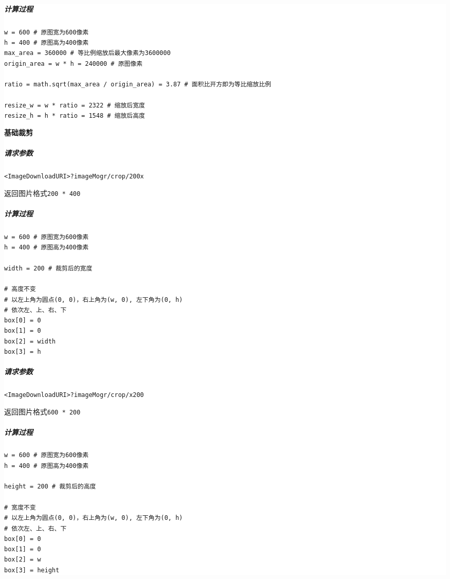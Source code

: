 ##### 计算过程
    
    w = 600 # 原图宽为600像素
    h = 400 # 原图高为400像素
    max_area = 360000 # 等比例缩放后最大像素为3600000
    origin_area = w * h = 240000 # 原图像素

    ratio = math.sqrt(max_area / origin_area) = 3.87 # 面积比开方即为等比缩放比例

    resize_w = w * ratio = 2322 # 缩放后宽度
    resize_h = h * ratio = 1548 # 缩放后高度



**基础裁剪**

##### 请求参数
    
    <ImageDownloadURI>?imageMogr/crop/200x

返回图片格式`200 * 400`

##### 计算过程
    
    w = 600 # 原图宽为600像素
    h = 400 # 原图高为400像素
    
    width = 200 # 裁剪后的宽度

    # 高度不变
    # 以左上角为圆点(0, 0)，右上角为(w, 0), 左下角为(0, h)
    # 依次左、上、右、下
    box[0] = 0
    box[1] = 0
    box[2] = width
    box[3] = h


##### 请求参数
    
    <ImageDownloadURI>?imageMogr/crop/x200

返回图片格式`600 * 200`

##### 计算过程
    
    w = 600 # 原图宽为600像素
    h = 400 # 原图高为400像素
    
    height = 200 # 裁剪后的高度

    # 宽度不变
    # 以左上角为圆点(0, 0)，右上角为(w, 0), 左下角为(0, h)
    # 依次左、上、右、下
    box[0] = 0
    box[1] = 0
    box[2] = w
    box[3] = height
